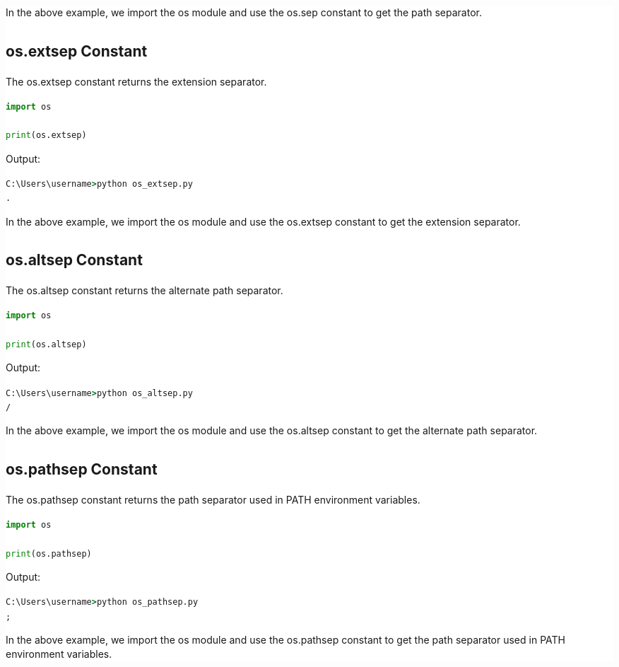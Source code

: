 In the above example, we import the os module and use the os.sep constant to get the path separator.

## os.extsep Constant
The os.extsep constant returns the extension separator.

```python title="os_extsep.py" showLineNumbers{1} {1,3}
import os

print(os.extsep)
```

Output:
```cmd title="command" showLineNumbers{1} {2}
C:\Users\username>python os_extsep.py
.
```

In the above example, we import the os module and use the os.extsep constant to get the extension separator.

## os.altsep Constant
The os.altsep constant returns the alternate path separator.

```python title="os_altsep.py" showLineNumbers{1} {1,3}
import os

print(os.altsep)
```

Output:
```cmd title="command" showLineNumbers{1} {2}
C:\Users\username>python os_altsep.py
/
```

In the above example, we import the os module and use the os.altsep constant to get the alternate path separator.

## os.pathsep Constant
The os.pathsep constant returns the path separator used in PATH environment variables.

```python title="os_pathsep.py" showLineNumbers{1} {1,3}
import os

print(os.pathsep)
```

Output:
```cmd title="command" showLineNumbers{1} {2}
C:\Users\username>python os_pathsep.py
;
```

In the above example, we import the os module and use the os.pathsep constant to get the path separator used in PATH environment variables.
